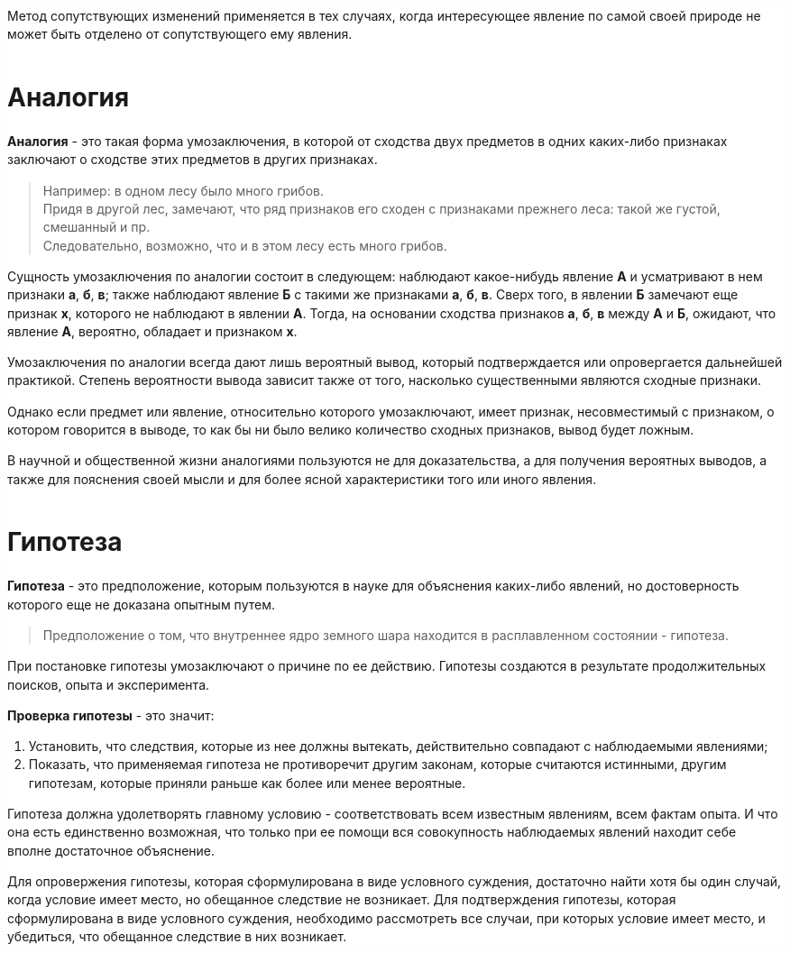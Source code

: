 Метод сопутствующих изменений применяется в тех случаях, когда интересующее явление по самой своей природе не может быть отделено от сопутствующего ему явления.

Аналогия
========

**Аналогия** - это такая форма умозаключения, в которой от сходства двух предметов в одних каких-либо признаках заключают о сходстве этих предметов в других признаках.
> Например: в одном лесу было много грибов.  
> Придя в другой лес, замечают, что ряд признаков его сходен с признаками прежнего леса: такой же густой, смешанный и пр.  
> Следовательно, возможно, что и в этом лесу есть много грибов.

Сущность умозаключения по аналогии состоит в следующем: наблюдают какое-нибудь явление **А** и усматривают в нем признаки **а**, **б**, **в**; также наблюдают явление **Б** с такими же признаками **а**, **б**, **в**. Сверх того, в явлении **Б** замечают еще признак **х**, которого не наблюдают в явлении **А**. Тогда, на основании сходства признаков **а**, **б**, **в** между **А** и **Б**, ожидают, что явление **А**, вероятно, обладает и признаком **х**.

Умозаключения по аналогии всегда дают лишь вероятный вывод, который подтверждается или опровергается дальнейшей практикой. Степень вероятности вывода зависит также от того, насколько существенными являются сходные признаки.

Однако если предмет или явление, относительно которого умозаключают, имеет признак, несовместимый с признаком, о котором говорится в выводе, то как бы ни было велико количество сходных признаков, вывод будет ложным.

В научной и общественной жизни аналогиями пользуются не для доказательства, а для получения вероятных выводов, а также для пояснения своей мысли и для более ясной характеристики того или иного явления.

Гипотеза
========

**Гипотеза** - это предположение, которым пользуются в науке для объяснения каких-либо явлений, но достоверность которого еще не доказана опытным путем.
> Предположение о том, что внутреннее ядро земного шара находится в расплавленном состоянии - гипотеза.

При постановке гипотезы умозаключают о причине по ее действию. Гипотезы создаются в результате продолжительных поисков, опыта и эксперимента.

**Проверка гипотезы** - это значит:
1. Установить, что следствия, которые из нее должны вытекать, действительно совпадают с наблюдаемыми явлениями;
2. Показать, что применяемая гипотеза не противоречит другим законам, которые считаются истинными, другим гипотезам, которые приняли раньше как более или менее вероятные.

Гипотеза должна удолетворять главному условию - соответствовать всем известным явлениям, всем фактам опыта. И что она есть единственно возможная, что только при ее помощи вся совокупность наблюдаемых явлений находит себе вполне достаточное объяснение.

Для опровержения гипотезы, которая сформулирована в виде условного суждения, достаточно найти хотя бы один случай, когда условие имеет место, но обещанное следствие не возникает. Для подтверждения гипотезы, которая сформулирована в виде условного суждения, необходимо рассмотреть все случаи, при которых условие имеет место, и убедиться, что обещанное следствие в них возникает.
